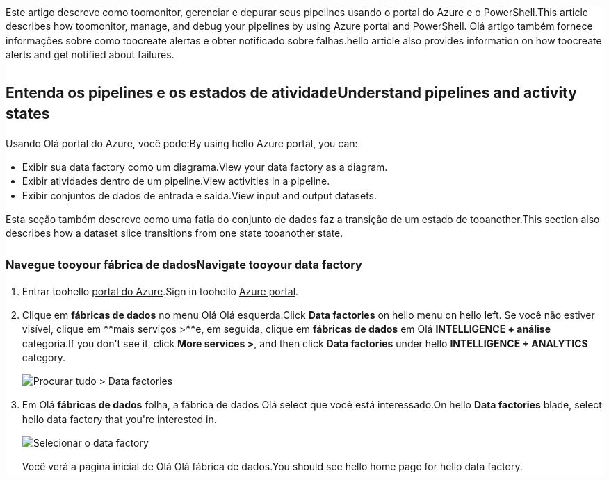 
<span data-ttu-id="08c78-108">Este artigo descreve como toomonitor, gerenciar e depurar seus pipelines usando o portal do Azure e o PowerShell.</span><span class="sxs-lookup"><span data-stu-id="08c78-108">This article describes how toomonitor, manage, and debug your pipelines by using Azure portal and PowerShell.</span></span> <span data-ttu-id="08c78-109">Olá artigo também fornece informações sobre como toocreate alertas e obter notificado sobre falhas.</span><span class="sxs-lookup"><span data-stu-id="08c78-109">hello article also provides information on how toocreate alerts and get notified about failures.</span></span>

## <a name="understand-pipelines-and-activity-states"></a><span data-ttu-id="08c78-110">Entenda os pipelines e os estados de atividade</span><span class="sxs-lookup"><span data-stu-id="08c78-110">Understand pipelines and activity states</span></span>
<span data-ttu-id="08c78-111">Usando Olá portal do Azure, você pode:</span><span class="sxs-lookup"><span data-stu-id="08c78-111">By using hello Azure portal, you can:</span></span>

* <span data-ttu-id="08c78-112">Exibir sua data factory como um diagrama.</span><span class="sxs-lookup"><span data-stu-id="08c78-112">View your data factory as a diagram.</span></span>
* <span data-ttu-id="08c78-113">Exibir atividades dentro de um pipeline.</span><span class="sxs-lookup"><span data-stu-id="08c78-113">View activities in a pipeline.</span></span>
* <span data-ttu-id="08c78-114">Exibir conjuntos de dados de entrada e saída.</span><span class="sxs-lookup"><span data-stu-id="08c78-114">View input and output datasets.</span></span>

<span data-ttu-id="08c78-115">Esta seção também descreve como uma fatia do conjunto de dados faz a transição de um estado de tooanother.</span><span class="sxs-lookup"><span data-stu-id="08c78-115">This section also describes how a dataset slice transitions from one state tooanother state.</span></span>   

### <a name="navigate-tooyour-data-factory"></a><span data-ttu-id="08c78-116">Navegue tooyour fábrica de dados</span><span class="sxs-lookup"><span data-stu-id="08c78-116">Navigate tooyour data factory</span></span>
1. <span data-ttu-id="08c78-117">Entrar toohello [portal do Azure](https://portal.azure.com).</span><span class="sxs-lookup"><span data-stu-id="08c78-117">Sign in toohello [Azure portal](https://portal.azure.com).</span></span>
2. <span data-ttu-id="08c78-118">Clique em **fábricas de dados** no menu Olá Olá esquerda.</span><span class="sxs-lookup"><span data-stu-id="08c78-118">Click **Data factories** on hello menu on hello left.</span></span> <span data-ttu-id="08c78-119">Se você não estiver visível, clique em **mais serviços >**e, em seguida, clique em **fábricas de dados** em Olá **INTELLIGENCE + análise** categoria.</span><span class="sxs-lookup"><span data-stu-id="08c78-119">If you don't see it, click **More services >**, and then click **Data factories** under hello **INTELLIGENCE + ANALYTICS** category.</span></span>

   ![Procurar tudo > Data factories](./media/data-factory-monitor-manage-pipelines/browseall-data-factories.png)
3. <span data-ttu-id="08c78-121">Em Olá **fábricas de dados** folha, a fábrica de dados Olá select que você está interessado.</span><span class="sxs-lookup"><span data-stu-id="08c78-121">On hello **Data factories** blade, select hello data factory that you're interested in.</span></span>

    ![Selecionar o data factory](./media/data-factory-monitor-manage-pipelines/select-data-factory.png)

   <span data-ttu-id="08c78-123">Você verá a página inicial de Olá Olá fábrica de dados.</span><span class="sxs-lookup"><span data-stu-id="08c78-123">You should see hello home page for hello data factory.</span></span>
